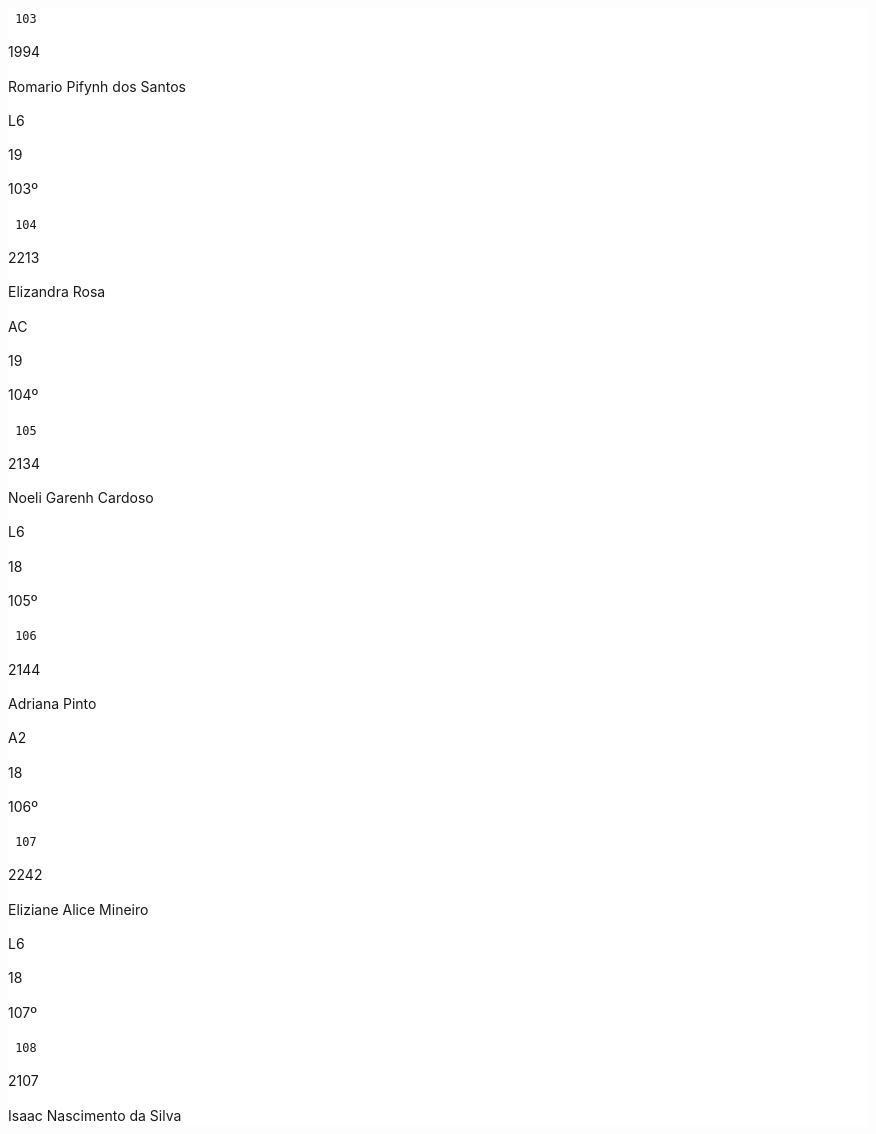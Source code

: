      103

   1994

   Romario Pifynh dos Santos

   L6

   19

   103º 

     104

   2213

   Elizandra Rosa

   AC

   19

   104º 

     105

   2134

   Noeli Garenh Cardoso

   L6

   18

   105º 

     106

   2144

   Adriana Pinto

   A2

   18

   106º 

     107

   2242

   Eliziane Alice Mineiro

   L6

   18

   107º 

     108

   2107

   Isaac Nascimento da Silva
